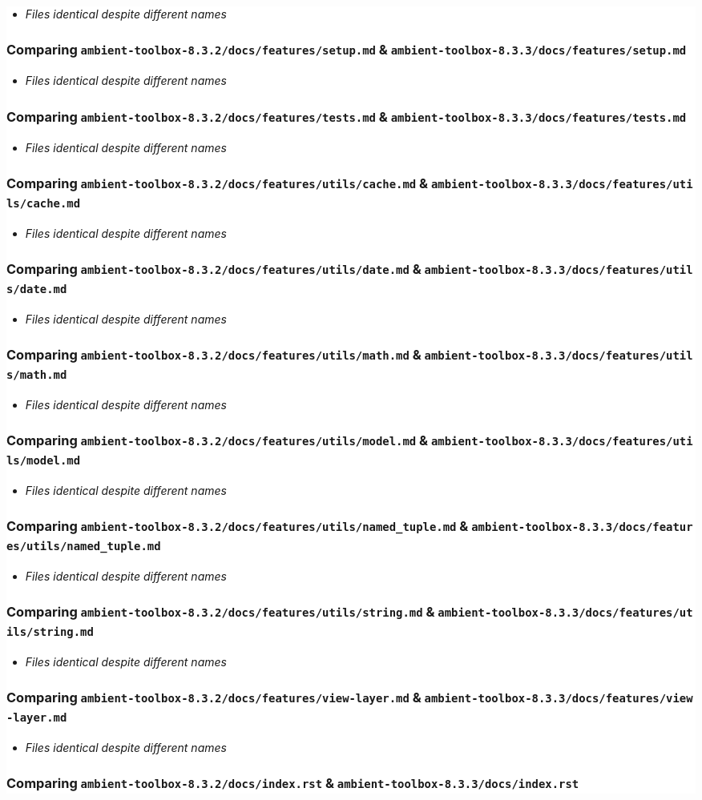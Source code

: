  * *Files identical despite different names*

### Comparing `ambient-toolbox-8.3.2/docs/features/setup.md` & `ambient-toolbox-8.3.3/docs/features/setup.md`

 * *Files identical despite different names*

### Comparing `ambient-toolbox-8.3.2/docs/features/tests.md` & `ambient-toolbox-8.3.3/docs/features/tests.md`

 * *Files identical despite different names*

### Comparing `ambient-toolbox-8.3.2/docs/features/utils/cache.md` & `ambient-toolbox-8.3.3/docs/features/utils/cache.md`

 * *Files identical despite different names*

### Comparing `ambient-toolbox-8.3.2/docs/features/utils/date.md` & `ambient-toolbox-8.3.3/docs/features/utils/date.md`

 * *Files identical despite different names*

### Comparing `ambient-toolbox-8.3.2/docs/features/utils/math.md` & `ambient-toolbox-8.3.3/docs/features/utils/math.md`

 * *Files identical despite different names*

### Comparing `ambient-toolbox-8.3.2/docs/features/utils/model.md` & `ambient-toolbox-8.3.3/docs/features/utils/model.md`

 * *Files identical despite different names*

### Comparing `ambient-toolbox-8.3.2/docs/features/utils/named_tuple.md` & `ambient-toolbox-8.3.3/docs/features/utils/named_tuple.md`

 * *Files identical despite different names*

### Comparing `ambient-toolbox-8.3.2/docs/features/utils/string.md` & `ambient-toolbox-8.3.3/docs/features/utils/string.md`

 * *Files identical despite different names*

### Comparing `ambient-toolbox-8.3.2/docs/features/view-layer.md` & `ambient-toolbox-8.3.3/docs/features/view-layer.md`

 * *Files identical despite different names*

### Comparing `ambient-toolbox-8.3.2/docs/index.rst` & `ambient-toolbox-8.3.3/docs/index.rst`

